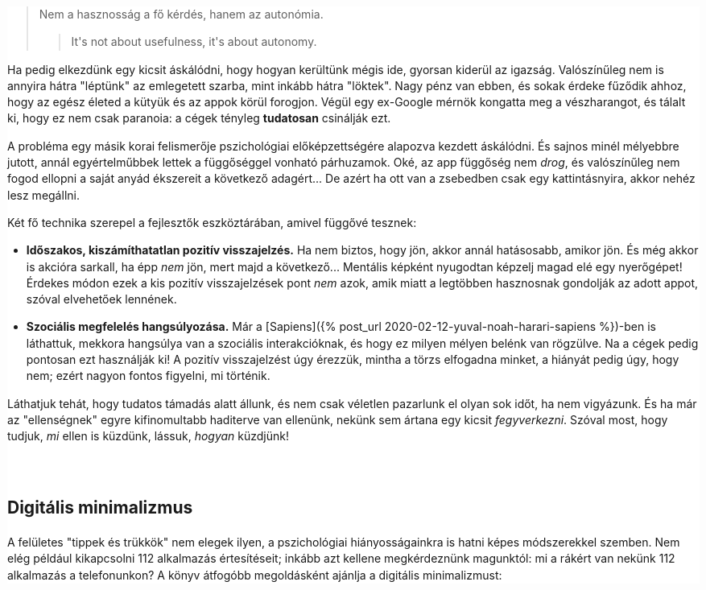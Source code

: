 > Nem a hasznosság a fő kérdés, hanem az autonómia.
> > It's not about usefulness, it's about autonomy.

Ha pedig elkezdünk egy kicsit áskálódni, hogy hogyan kerültünk mégis ide, gyorsan kiderül az igazság.
Valószínűleg nem is annyira hátra "léptünk" az emlegetett szarba, mint inkább hátra "löktek".
Nagy pénz van ebben, és sokak érdeke fűződik ahhoz, hogy az egész életed a kütyük és az appok körül forogjon.
Végül egy ex-Google mérnök kongatta meg a vészharangot, és tálalt ki, hogy ez nem csak paranoia: a cégek tényleg **tudatosan** csinálják ezt.

A probléma egy másik korai felismerője pszichológiai előképzettségére alapozva kezdett áskálódni.
És sajnos minél mélyebbre jutott, annál egyértelműbbek lettek a függőséggel vonható párhuzamok.
Oké, az app függőség nem _drog_, és valószínűleg nem fogod ellopni a saját anyád ékszereit a következő adagért...
De azért ha ott van a zsebedben csak egy kattintásnyira, akkor nehéz lesz megállni.

Két fő technika szerepel a fejlesztők eszköztárában, amivel függővé tesznek:

- **Időszakos, kiszámíthatatlan pozitív visszajelzés.**
Ha nem biztos, hogy jön, akkor annál hatásosabb, amikor jön.
És még akkor is akcióra sarkall, ha épp _nem_ jön, mert majd a következő...
Mentális képként nyugodtan képzelj magad elé egy nyerőgépet!
Érdekes módon ezek a kis pozitív visszajelzések pont _nem_ azok, amik miatt a legtöbben hasznosnak gondolják az adott appot, szóval elvehetőek lennének.

- **Szociális megfelelés hangsúlyozása.**
Már a [Sapiens]({% post_url 2020-02-12-yuval-noah-harari-sapiens %})-ben is láthattuk, mekkora hangsúlya van a szociális interakcióknak, és hogy ez milyen mélyen belénk van rögzülve.
Na a cégek pedig pontosan ezt használják ki!
A pozitív visszajelzést úgy érezzük, mintha a törzs elfogadna minket, a hiányát pedig úgy, hogy nem; ezért nagyon fontos figyelni, mi történik.

Láthatjuk tehát, hogy tudatos támadás alatt állunk, és nem csak véletlen pazarlunk el olyan sok időt, ha nem vigyázunk.
És ha már az "ellenségnek" egyre kifinomultabb haditerve van ellenünk, nekünk sem ártana egy kicsit _fegyverkezni_.
Szóval most, hogy tudjuk, _mi_ ellen is küzdünk, lássuk, _hogyan_ küzdjünk!

<br />















## <a name="2"></a>Digitális minimalizmus

A felületes "tippek és trükkök" nem elegek ilyen, a pszichológiai hiányosságainkra is hatni képes módszerekkel szemben.
Nem elég például kikapcsolni 112 alkalmazás értesítéseit; inkább azt kellene megkérdeznünk magunktól: mi a rákért van nekünk 112 alkalmazás a telefonunkon?
A könyv átfogóbb megoldásként ajánlja a digitális minimalizmust:
